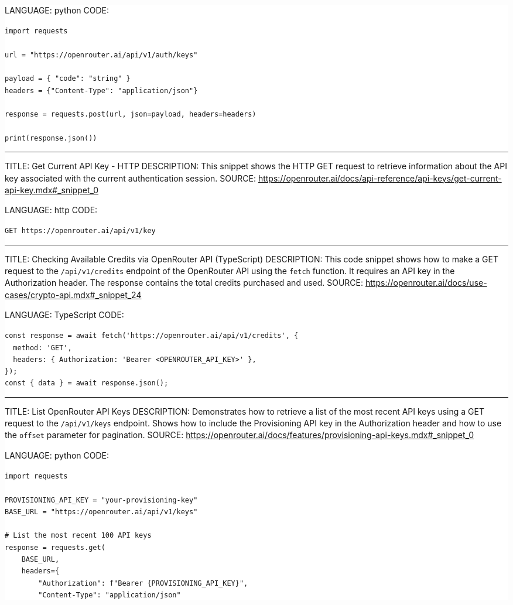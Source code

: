 LANGUAGE: python
CODE:
```
import requests

url = "https://openrouter.ai/api/v1/auth/keys"

payload = { "code": "string" }
headers = {"Content-Type": "application/json"}

response = requests.post(url, json=payload, headers=headers)

print(response.json())
```

----------------------------------------

TITLE: Get Current API Key - HTTP
DESCRIPTION: This snippet shows the HTTP GET request to retrieve information about the API key associated with the current authentication session.
SOURCE: https://openrouter.ai/docs/api-reference/api-keys/get-current-api-key.mdx#_snippet_0

LANGUAGE: http
CODE:
```
GET https://openrouter.ai/api/v1/key
```

----------------------------------------

TITLE: Checking Available Credits via OpenRouter API (TypeScript)
DESCRIPTION: This code snippet shows how to make a GET request to the `/api/v1/credits` endpoint of the OpenRouter API using the `fetch` function. It requires an API key in the Authorization header. The response contains the total credits purchased and used.
SOURCE: https://openrouter.ai/docs/use-cases/crypto-api.mdx#_snippet_24

LANGUAGE: TypeScript
CODE:
```
const response = await fetch('https://openrouter.ai/api/v1/credits', {
  method: 'GET',
  headers: { Authorization: 'Bearer <OPENROUTER_API_KEY>' },
});
const { data } = await response.json();
```

----------------------------------------

TITLE: List OpenRouter API Keys
DESCRIPTION: Demonstrates how to retrieve a list of the most recent API keys using a GET request to the `/api/v1/keys` endpoint. Shows how to include the Provisioning API key in the Authorization header and how to use the `offset` parameter for pagination.
SOURCE: https://openrouter.ai/docs/features/provisioning-api-keys.mdx#_snippet_0

LANGUAGE: python
CODE:
```
import requests

PROVISIONING_API_KEY = "your-provisioning-key"
BASE_URL = "https://openrouter.ai/api/v1/keys"

# List the most recent 100 API keys
response = requests.get(
    BASE_URL,
    headers={
        "Authorization": f"Bearer {PROVISIONING_API_KEY}",
        "Content-Type": "application/json"
```